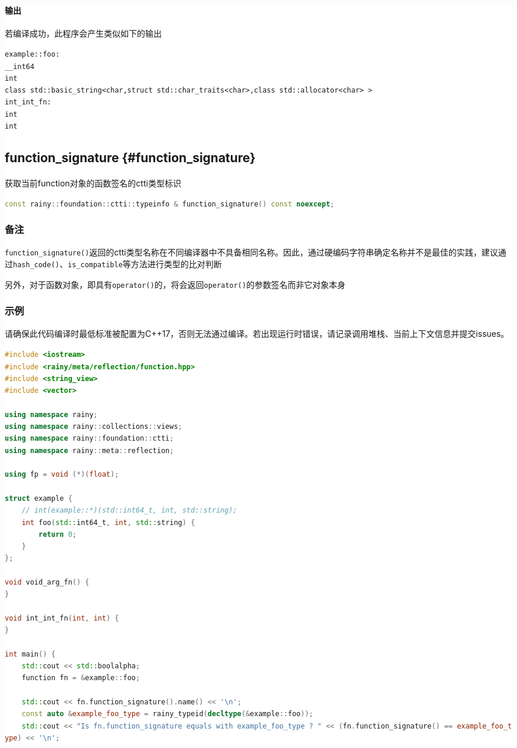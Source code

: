 #### 输出

若编译成功，此程序会产生类似如下的输出

```text
example::foo:
__int64
int
class std::basic_string<char,struct std::char_traits<char>,class std::allocator<char> >
int_int_fn:
int
int
```

## function_signature {#function_signature}

获取当前function对象的函数签名的ctti类型标识

```cpp
const rainy::foundation::ctti::typeinfo & function_signature() const noexcept;
```

### 备注

`function_signature()`返回的ctti类型名称在不同编译器中不具备相同名称。因此，通过硬编码字符串确定名称并不是最佳的实践，建议通过`hash_code()`、`is_compatible`等方法进行类型的比对判断

另外，对于函数对象，即具有`operator()`的，将会返回`operator()`的参数签名而非它对象本身

### 示例

请确保此代码编译时最低标准被配置为C++17，否则无法通过编译。若出现运行时错误，请记录调用堆栈、当前上下文信息并提交issues。

```cpp
#include <iostream>
#include <rainy/meta/reflection/function.hpp>
#include <string_view>
#include <vector>

using namespace rainy;
using namespace rainy::collections::views;
using namespace rainy::foundation::ctti;
using namespace rainy::meta::reflection;

using fp = void (*)(float);

struct example {
    // int(example::*)(std::int64_t, int, std::string);
    int foo(std::int64_t, int, std::string) {
        return 0;
    }
};

void void_arg_fn() {
}

void int_int_fn(int, int) {
}

int main() {
    std::cout << std::boolalpha;
    function fn = &example::foo;

    std::cout << fn.function_signature().name() << '\n';
    const auto &example_foo_type = rainy_typeid(decltype(&example::foo));
    std::cout << "Is fn.function_signature equals with example_foo_type ? " << (fn.function_signature() == example_foo_type) << '\n';
```
